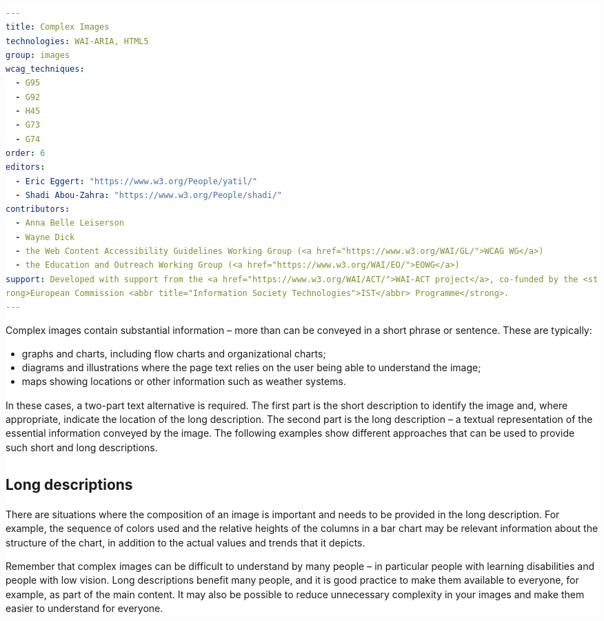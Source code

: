 ```yaml
---
title: Complex Images
technologies: WAI-ARIA, HTML5
group: images
wcag_techniques:
  - G95
  - G92
  - H45
  - G73
  - G74
order: 6
editors:
  - Eric Eggert: "https://www.w3.org/People/yatil/"
  - Shadi Abou-Zahra: "https://www.w3.org/People/shadi/"
contributors:
  - Anna Belle Leiserson
  - Wayne Dick
  - the Web Content Accessibility Guidelines Working Group (<a href="https://www.w3.org/WAI/GL/">WCAG WG</a>)
  - the Education and Outreach Working Group (<a href="https://www.w3.org/WAI/EO/">EOWG</a>)
support: Developed with support from the <a href="https://www.w3.org/WAI/ACT/">WAI-ACT project</a>, co-funded by the <strong>European Commission <abbr title="Information Society Technologies">IST</abbr> Programme</strong>.
---
```


Complex images contain substantial information – more than can be conveyed in a short phrase or sentence. These are typically:

-   graphs and charts, including flow charts and organizational charts;
-   diagrams and illustrations where the page text relies on the user being able to understand the image;
-   maps showing locations or other information such as weather systems.

In these cases, a two-part text alternative is required. The first part is the short description to identify the image and, where appropriate, indicate the location of the long description. The second part is the long description – a textual representation of the essential information conveyed by the image. The following examples show different approaches that can be used to provide such short and long descriptions.

## Long descriptions

There are situations where the composition of an image is important and needs to be provided in the long description. For example, the sequence of colors used and the relative heights of the columns in a bar chart may be relevant information about the structure of the chart, in addition to the actual values and trends that it depicts.

Remember that complex images can be difficult to understand by many people – in particular people with learning disabilities and people with low vision. Long descriptions benefit many people, and it is good practice to make them available to everyone, for example, as part of the main content. It may also be possible to reduce unnecessary complexity in your images and make them easier to understand for everyone.

